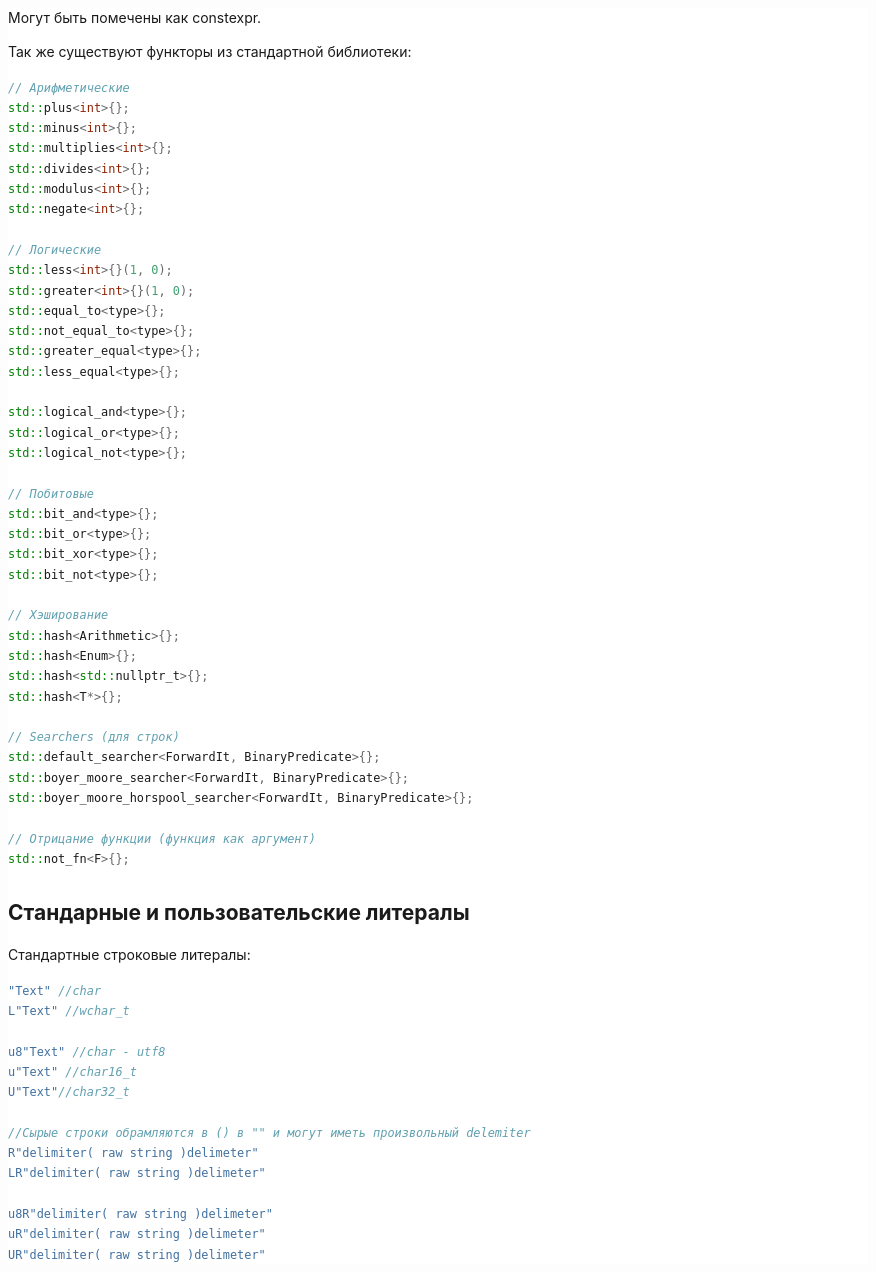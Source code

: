 Могут быть помечены как constexpr.

Так же существуют функторы из стандартной библиотеки:

```cpp
// Арифметические
std::plus<int>{};
std::minus<int>{};
std::multiplies<int>{};
std::divides<int>{};
std::modulus<int>{};
std::negate<int>{};

// Логические
std::less<int>{}(1, 0);
std::greater<int>{}(1, 0);
std::equal_to<type>{};
std::not_equal_to<type>{};
std::greater_equal<type>{};
std::less_equal<type>{};

std::logical_and<type>{};
std::logical_or<type>{};
std::logical_not<type>{};

// Побитовые
std::bit_and<type>{};
std::bit_or<type>{};
std::bit_xor<type>{};
std::bit_not<type>{};

// Хэширование
std::hash<Arithmetic>{};
std::hash<Enum>{};
std::hash<std::nullptr_t>{};
std::hash<T*>{};

// Searchers (для строк)
std::default_searcher<ForwardIt, BinaryPredicate>{};
std::boyer_moore_searcher<ForwardIt, BinaryPredicate>{};
std::boyer_moore_horspool_searcher<ForwardIt, BinaryPredicate>{};

// Отрицание функции (функция как аргумент)
std::not_fn<F>{};
```

## Стандарные и пользовательские литералы

Стандартные строковые литералы:

```cpp
"Text" //char 
L"Text" //wchar_t

u8"Text" //char - utf8
u"Text" //char16_t
U"Text"//char32_t

//Сырые строки обрамляются в () в "" и могут иметь произвольный delemiter
R"delimiter( raw string )delimeter" 
LR"delimiter( raw string )delimeter"

u8R"delimiter( raw string )delimeter"
uR"delimiter( raw string )delimeter"
UR"delimiter( raw string )delimeter"
```